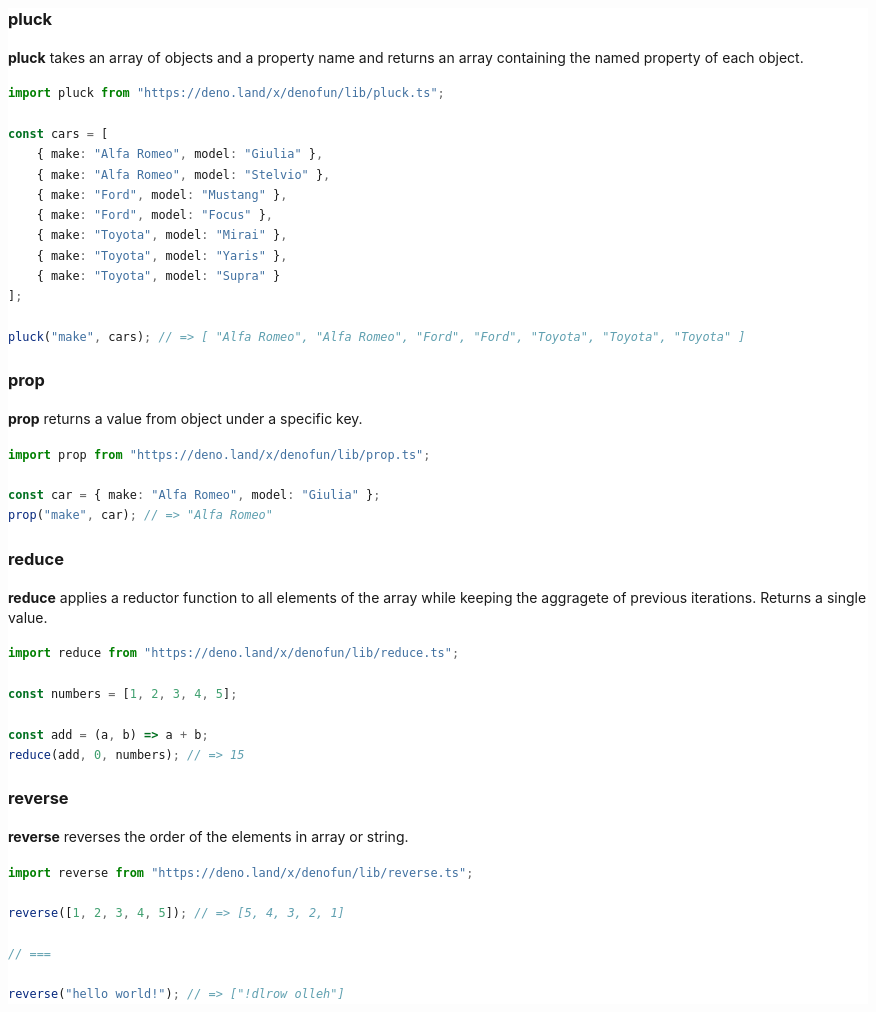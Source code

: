 ### pluck
**pluck** takes an array of objects and a property name and returns an array containing the named property of each object.
```typescript
import pluck from "https://deno.land/x/denofun/lib/pluck.ts";

const cars = [
    { make: "Alfa Romeo", model: "Giulia" },
    { make: "Alfa Romeo", model: "Stelvio" },
    { make: "Ford", model: "Mustang" },
    { make: "Ford", model: "Focus" },
    { make: "Toyota", model: "Mirai" },
    { make: "Toyota", model: "Yaris" },
    { make: "Toyota", model: "Supra" }
];

pluck("make", cars); // => [ "Alfa Romeo", "Alfa Romeo", "Ford", "Ford", "Toyota", "Toyota", "Toyota" ]
```

### prop
**prop** returns a value from object under a specific key.
```typescript
import prop from "https://deno.land/x/denofun/lib/prop.ts";

const car = { make: "Alfa Romeo", model: "Giulia" };
prop("make", car); // => "Alfa Romeo"
```

### reduce
**reduce** applies a reductor function to all elements of the array while
keeping the aggragete of previous iterations. Returns a single value.
```typescript
import reduce from "https://deno.land/x/denofun/lib/reduce.ts";

const numbers = [1, 2, 3, 4, 5];

const add = (a, b) => a + b;
reduce(add, 0, numbers); // => 15
```

### reverse
**reverse** reverses the order of the elements in array or string.
```typescript
import reverse from "https://deno.land/x/denofun/lib/reverse.ts";

reverse([1, 2, 3, 4, 5]); // => [5, 4, 3, 2, 1]

// ===

reverse("hello world!"); // => ["!dlrow olleh"]
```
